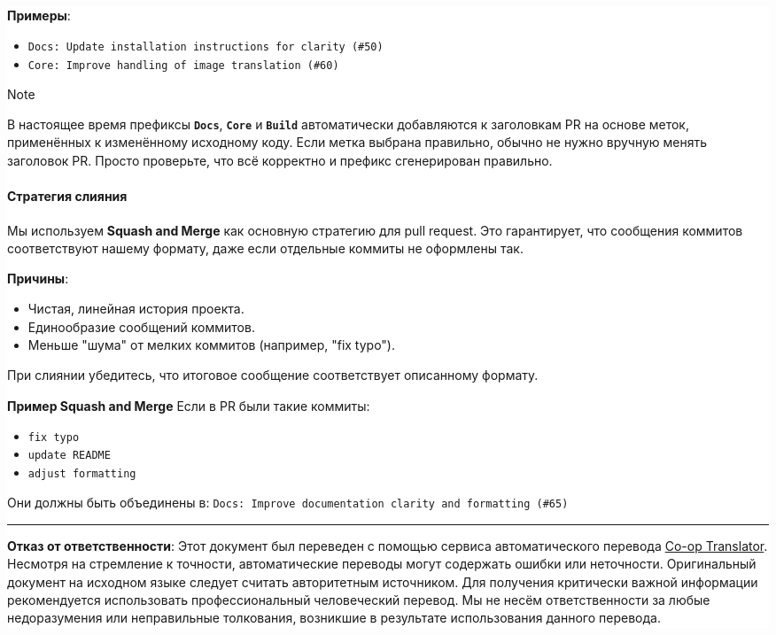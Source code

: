 **Примеры**:

- `Docs: Update installation instructions for clarity (#50)`
- `Core: Improve handling of image translation (#60)`

> [!NOTE]
> В настоящее время префиксы **`Docs`**, **`Core`** и **`Build`** автоматически добавляются к заголовкам PR на основе меток, применённых к изменённому исходному коду. Если метка выбрана правильно, обычно не нужно вручную менять заголовок PR. Просто проверьте, что всё корректно и префикс сгенерирован правильно.

#### Стратегия слияния

Мы используем **Squash and Merge** как основную стратегию для pull request. Это гарантирует, что сообщения коммитов соответствуют нашему формату, даже если отдельные коммиты не оформлены так.

**Причины**:

- Чистая, линейная история проекта.
- Единообразие сообщений коммитов.
- Меньше "шума" от мелких коммитов (например, "fix typo").

При слиянии убедитесь, что итоговое сообщение соответствует описанному формату.

**Пример Squash and Merge**
Если в PR были такие коммиты:

- `fix typo`
- `update README`
- `adjust formatting`

Они должны быть объединены в:
`Docs: Improve documentation clarity and formatting (#65)`

---

**Отказ от ответственности**:
Этот документ был переведен с помощью сервиса автоматического перевода [Co-op Translator](https://github.com/Azure/co-op-translator). Несмотря на стремление к точности, автоматические переводы могут содержать ошибки или неточности. Оригинальный документ на исходном языке следует считать авторитетным источником. Для получения критически важной информации рекомендуется использовать профессиональный человеческий перевод. Мы не несём ответственности за любые недоразумения или неправильные толкования, возникшие в результате использования данного перевода.
